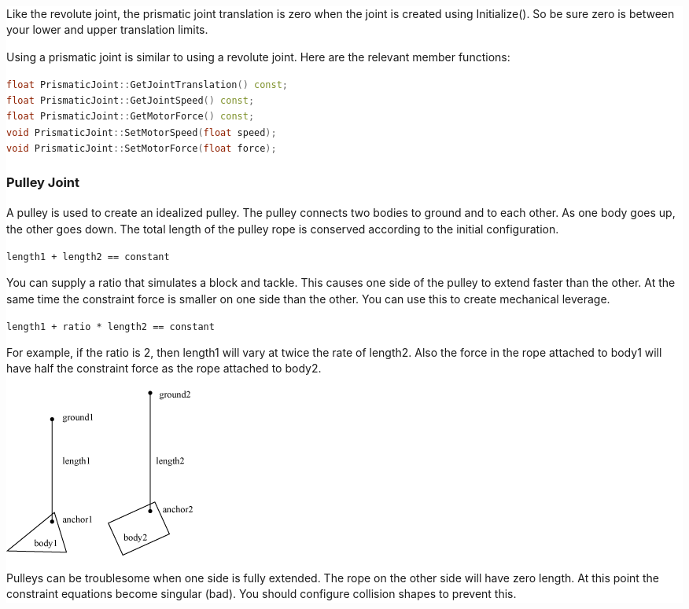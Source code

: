 Like the revolute joint, the prismatic joint translation is zero when
the joint is created using Initialize(). So be sure zero is between your
lower and upper translation limits.

Using a prismatic joint is similar to using a revolute joint. Here are
the relevant member functions:

```cpp
float PrismaticJoint::GetJointTranslation() const;
float PrismaticJoint::GetJointSpeed() const;
float PrismaticJoint::GetMotorForce() const;
void PrismaticJoint::SetMotorSpeed(float speed);
void PrismaticJoint::SetMotorForce(float force);
```

### Pulley Joint
A pulley is used to create an idealized pulley. The pulley connects two
bodies to ground and to each other. As one body goes up, the other goes
down. The total length of the pulley rope is conserved according to the
initial configuration.

```
length1 + length2 == constant
```

You can supply a ratio that simulates a block and tackle. This causes
one side of the pulley to extend faster than the other. At the same time
the constraint force is smaller on one side than the other. You can use
this to create mechanical leverage.

```
length1 + ratio * length2 == constant
```

For example, if the ratio is 2, then length1 will vary at twice the rate
of length2. Also the force in the rope attached to body1 will have half
the constraint force as the rope attached to body2.

![Pulley Joint](images/pulley_joint.gif)

Pulleys can be troublesome when one side is fully extended. The rope on
the other side will have zero length. At this point the constraint
equations become singular (bad). You should configure collision shapes
to prevent this.
